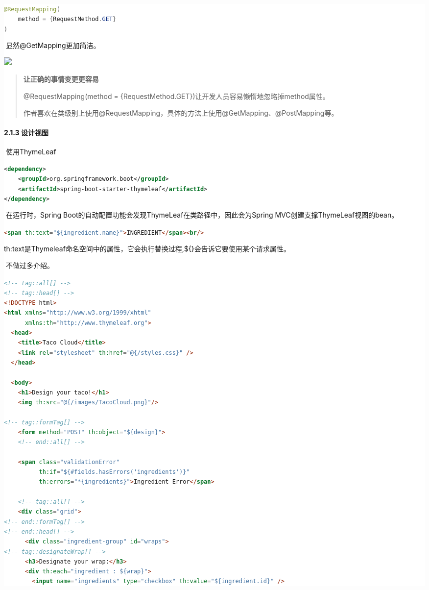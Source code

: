 ```java
@RequestMapping(
    method = {RequestMethod.GET}
)
```

​	显然@GetMapping更加简洁。

![](https://pic.imgdb.cn/item/5f16f4f214195aa594e801e3.jpg)

>**让正确的事情变更更容易**
>
>@RequestMapping(method = {RequestMethod.GET})让开发人员容易懒惰地忽略掉method属性。
>
>作者喜欢在类级别上使用@RequestMapping，具体的方法上使用@GetMapping、@PostMapping等。

#### 2.1.3 设计视图

​	使用ThymeLeaf

```xml
<dependency>
    <groupId>org.springframework.boot</groupId>
    <artifactId>spring-boot-starter-thymeleaf</artifactId>
</dependency>
```

​	在运行时，Spring Boot的自动配置功能会发现ThymeLeaf在类路径中，因此会为Spring MVC创建支撑ThymeLeaf视图的bean。

```html
<span th:text="${ingredient.name}">INGREDIENT</span><br/>
```

th:text是Thymeleaf命名空间中的属性，它会执行替换过程,${}会告诉它要使用某个请求属性。

​	不做过多介绍。

```html
<!-- tag::all[] -->
<!-- tag::head[] -->
<!DOCTYPE html>
<html xmlns="http://www.w3.org/1999/xhtml"
      xmlns:th="http://www.thymeleaf.org">
  <head>
    <title>Taco Cloud</title>
    <link rel="stylesheet" th:href="@{/styles.css}" />
  </head>

  <body>
    <h1>Design your taco!</h1>
    <img th:src="@{/images/TacoCloud.png}"/>

<!-- tag::formTag[] -->
    <form method="POST" th:object="${design}">
    <!-- end::all[] -->

    <span class="validationError"
          th:if="${#fields.hasErrors('ingredients')}"
          th:errors="*{ingredients}">Ingredient Error</span>

    <!-- tag::all[] -->
    <div class="grid">
<!-- end::formTag[] -->
<!-- end::head[] -->
      <div class="ingredient-group" id="wraps">
<!-- tag::designateWrap[] -->
      <h3>Designate your wrap:</h3>
      <div th:each="ingredient : ${wrap}">
        <input name="ingredients" type="checkbox" th:value="${ingredient.id}" />
```